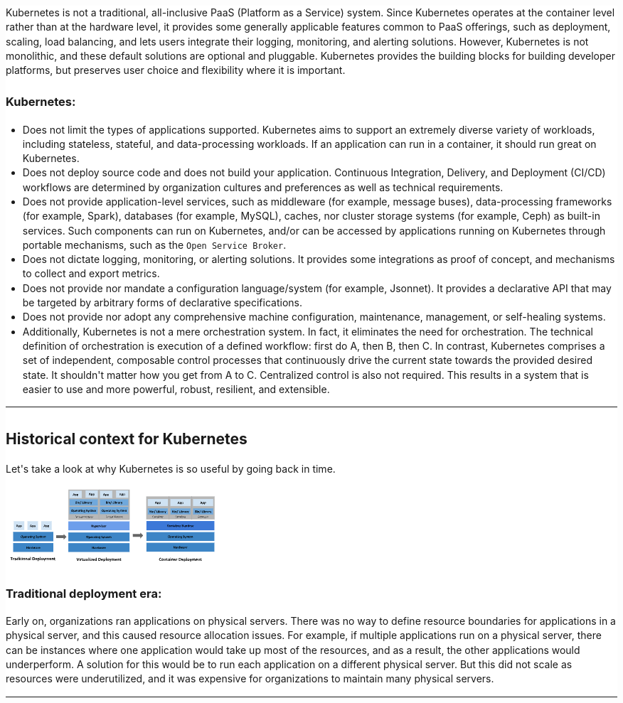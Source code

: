 Kubernetes is not a traditional, all-inclusive PaaS (Platform as a Service) system. Since Kubernetes operates at the container level rather than at the hardware level, it provides some generally applicable features common to PaaS offerings, such as deployment, scaling, load balancing, and lets users integrate their logging, monitoring, and alerting solutions. However, Kubernetes is not monolithic, and these default solutions are optional and pluggable. Kubernetes provides the building blocks for building developer platforms, but preserves user choice and flexibility where it is important.

### Kubernetes:

- Does not limit the types of applications supported. Kubernetes aims to support an extremely diverse variety of workloads, including stateless, stateful, and data-processing workloads. If an application can run in a container, it should run great on Kubernetes.
- Does not deploy source code and does not build your application. Continuous Integration, Delivery, and Deployment (CI/CD) workflows are determined by organization cultures and preferences as well as technical requirements.
- Does not provide application-level services, such as middleware (for example, message buses), data-processing frameworks (for example, Spark), databases (for example, MySQL), caches, nor cluster storage systems (for example, Ceph) as built-in services. Such components can run on Kubernetes, and/or can be accessed by applications running on Kubernetes through portable mechanisms, such as the `Open Service Broker`.
- Does not dictate logging, monitoring, or alerting solutions. It provides some integrations as proof of concept, and mechanisms to collect and export metrics.
- Does not provide nor mandate a configuration language/system (for example, Jsonnet). It provides a declarative API that may be targeted by arbitrary forms of declarative specifications.
- Does not provide nor adopt any comprehensive machine configuration, maintenance, management, or self-healing systems.
- Additionally, Kubernetes is not a mere orchestration system. In fact, it eliminates the need for orchestration. The technical definition of orchestration is execution of a defined workflow: first do A, then B, then C. In contrast, Kubernetes comprises a set of independent, composable control processes that continuously drive the current state towards the provided desired state. It shouldn't matter how you get from A to C. Centralized control is also not required. This results in a system that is easier to use and more powerful, robust, resilient, and extensible.

---

## Historical context for Kubernetes

Let's take a look at why Kubernetes is so useful by going back in time.

![Container_evolution](Container_evolution.png)

### Traditional deployment era:

Early on, organizations ran applications on physical servers. There was no way to define resource boundaries for applications in a physical server, and this caused resource allocation issues. For example, if multiple applications run on a physical server, there can be instances where one application would take up most of the resources, and as a result, the other applications would underperform. A solution for this would be to run each application on a different physical server. But this did not scale as resources were underutilized, and it was expensive for organizations to maintain many physical servers.

---